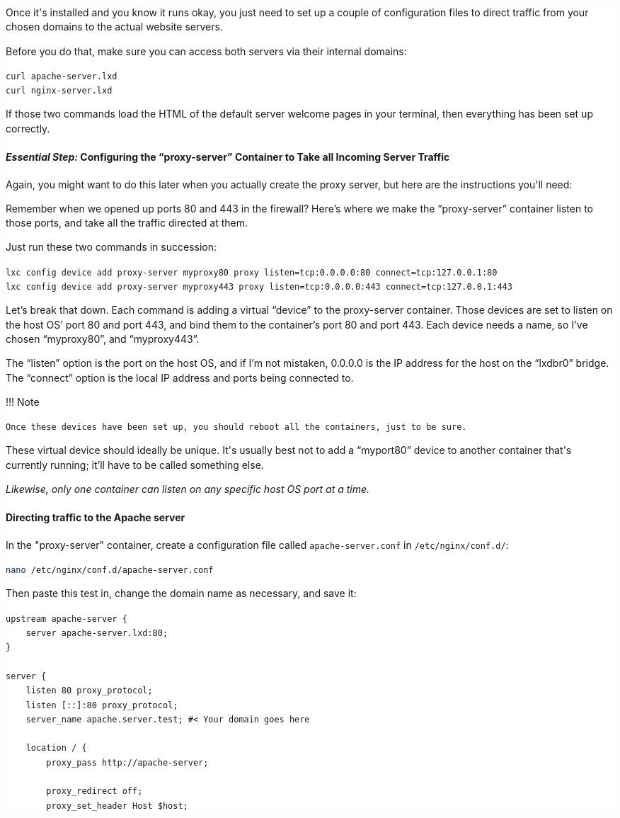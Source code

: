 Once it's installed and you know it runs okay, you just need to set up a couple of configuration files to direct traffic from your chosen domains to the actual website servers.

Before you do that, make sure you can access both servers via their internal domains:

```bash
curl apache-server.lxd
curl nginx-server.lxd
```

If those two commands load the HTML of the default server welcome pages in your terminal, then everything has been set up correctly.

#### *Essential Step:* Configuring the “proxy-server” Container to Take all Incoming Server Traffic

Again, you might want to do this later when you actually create the proxy server, but here are the instructions you'll need:

Remember when we opened up ports 80 and 443 in the firewall? Here’s where we make the “proxy-server” container listen to those ports, and take all the traffic directed at them.

Just run these two commands in succession:

```bash
lxc config device add proxy-server myproxy80 proxy listen=tcp:0.0.0.0:80 connect=tcp:127.0.0.1:80
lxc config device add proxy-server myproxy443 proxy listen=tcp:0.0.0.0:443 connect=tcp:127.0.0.1:443
```

Let’s break that down. Each command is adding a virtual “device” to the proxy-server container. Those devices are set to listen on the host OS’ port 80 and port 443, and bind them to the container’s port 80 and port 443. Each device needs a name, so I’ve chosen “myproxy80”, and “myproxy443”.

The “listen” option is the port on the host OS, and if I’m not mistaken, 0.0.0.0 is the IP address for the host on the “lxdbr0” bridge. The “connect” option is the local IP address and ports being connected to.

!!! Note

    Once these devices have been set up, you should reboot all the containers, just to be sure.

These virtual device should ideally be unique. It's usually best not to add a “myport80” device to another container that's currently running; it’ll have to be called something else. 

*Likewise, only one container can listen on any specific host OS port at a time.*

#### Directing traffic to the Apache server

In the "proxy-server" container, create a configuration file called `apache-server.conf` in `/etc/nginx/conf.d/`:

```bash
nano /etc/nginx/conf.d/apache-server.conf
```

Then paste this test in, change the domain name as necessary, and save it:

```
upstream apache-server {
    server apache-server.lxd:80;
}

server {
    listen 80 proxy_protocol;
    listen [::]:80 proxy_protocol;
    server_name apache.server.test; #< Your domain goes here

    location / {
        proxy_pass http://apache-server;

        proxy_redirect off;
        proxy_set_header Host $host;
```